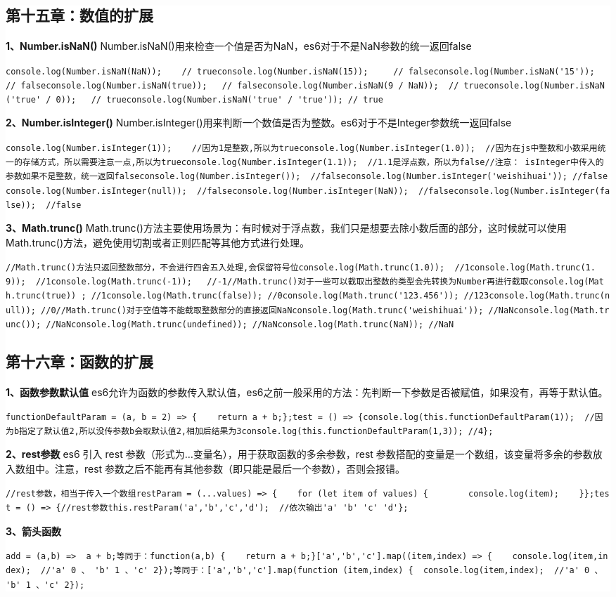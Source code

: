 ## 第十五章：数值的扩展

**1、Number.isNaN()**
Number.isNaN()用来检查一个值是否为NaN，es6对于不是NaN参数的统一返回false

```
console.log(Number.isNaN(NaN));    // trueconsole.log(Number.isNaN(15));     // falseconsole.log(Number.isNaN('15'));   // falseconsole.log(Number.isNaN(true));   // falseconsole.log(Number.isNaN(9 / NaN));  // trueconsole.log(Number.isNaN('true' / 0));   // trueconsole.log(Number.isNaN('true' / 'true')); // true
```

**2、Number.isInteger()**
Number.isInteger()用来判断一个数值是否为整数。es6对于不是Integer参数统一返回false

```
console.log(Number.isInteger(1));    //因为1是整数,所以为trueconsole.log(Number.isInteger(1.0));  //因为在js中整数和小数采用统一的存储方式，所以需要注意一点,所以为trueconsole.log(Number.isInteger(1.1));  //1.1是浮点数，所以为false//注意： isInteger中传入的参数如果不是整数，统一返回falseconsole.log(Number.isInteger());  //falseconsole.log(Number.isInteger('weishihuai')); //falseconsole.log(Number.isInteger(null));  //falseconsole.log(Number.isInteger(NaN));  //falseconsole.log(Number.isInteger(false));  //false
```

**3、Math.trunc()**
Math.trunc()方法主要使用场景为：有时候对于浮点数，我们只是想要去除小数后面的部分，这时候就可以使用Math.trunc()方法，避免使用切割或者正则匹配等其他方式进行处理。

```
//Math.trunc()方法只返回整数部分，不会进行四舍五入处理,会保留符号位console.log(Math.trunc(1.0));  //1console.log(Math.trunc(1.9));  //1console.log(Math.trunc(-1));   //-1//Math.trunc()对于一些可以截取出整数的类型会先转换为Number再进行截取console.log(Math.trunc(true)) ; //1console.log(Math.trunc(false)); //0console.log(Math.trunc('123.456')); //123console.log(Math.trunc(null)); //0//Math.trunc()对于空值等不能截取整数部分的直接返回NaNconsole.log(Math.trunc('weishihuai')); //NaNconsole.log(Math.trunc()); //NaNconsole.log(Math.trunc(undefined)); //NaNconsole.log(Math.trunc(NaN)); //NaN
```

## 第十六章：函数的扩展

**1、函数参数默认值**
es6允许为函数的参数传入默认值，es6之前一般采用的方法：先判断一下参数是否被赋值，如果没有，再等于默认值。

```
functionDefaultParam = (a, b = 2) => {    return a + b;};test = () => {console.log(this.functionDefaultParam(1));  //因为b指定了默认值2,所以没传参数b会取默认值2,相加后结果为3console.log(this.functionDefaultParam(1,3)); //4};
```

**2、rest参数**
es6 引入 rest 参数（形式为…变量名），用于获取函数的多余参数，rest 参数搭配的变量是一个数组，该变量将多余的参数放入数组中。注意，rest 参数之后不能再有其他参数（即只能是最后一个参数），否则会报错。

```
//rest参数，相当于传入一个数组restParam = (...values) => {    for (let item of values) {        console.log(item);    }};test = () => {//rest参数this.restParam('a','b','c','d');  //依次输出'a' 'b' 'c' 'd'};
```

**3、箭头函数**

```
add = (a,b) =>  a + b;等同于：function(a,b) {    return a + b;}['a','b','c'].map((item,index) => {    console.log(item,index);  //'a' 0 、 'b' 1 、'c' 2});等同于：['a','b','c'].map(function (item,index) {  console.log(item,index);  //'a' 0 、 'b' 1 、'c' 2});
```
